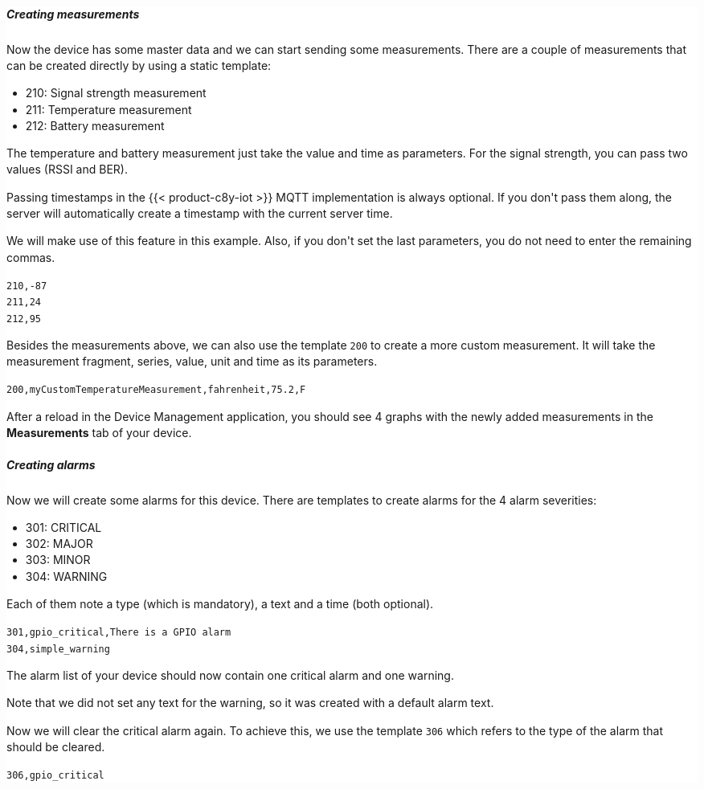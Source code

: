 ##### Creating measurements

Now the device has some master data and we can start sending some measurements.
There are a couple of measurements that can be created directly by using a static template:

* 210: Signal strength measurement
* 211: Temperature measurement
* 212: Battery measurement

The temperature and battery measurement just take the value and time as parameters. For the signal strength, you can pass two values (RSSI and BER).

Passing timestamps in the {{< product-c8y-iot >}} MQTT implementation is always optional. If you don't pass them along, the server will automatically create a timestamp with the current server time.

We will make use of this feature in this example. Also, if you don't set the last parameters, you do not need to enter the remaining commas.

```text
210,-87
211,24
212,95
```

Besides the measurements above, we can also use the template `200` to create a more custom measurement. It will take the measurement fragment, series, value, unit and time as its parameters.

```text
200,myCustomTemperatureMeasurement,fahrenheit,75.2,F
```

After a reload in the Device Management application, you should see 4 graphs with the newly added measurements in the **Measurements** tab of your device.

##### Creating alarms

Now we will create some alarms for this device. There are templates to create alarms for the 4 alarm severities:

* 301: CRITICAL
* 302: MAJOR
* 303: MINOR
* 304: WARNING

Each of them note a type (which is mandatory), a text and a time (both optional).

```text
301,gpio_critical,There is a GPIO alarm
304,simple_warning
```

The alarm list of your device should now contain one critical alarm and one warning.

Note that we did not set any text for the warning, so it was created with a default alarm text.

Now we will clear the critical alarm again. To achieve this, we use the template `306` which refers to the type of the alarm that should be cleared.

```text
306,gpio_critical
```
